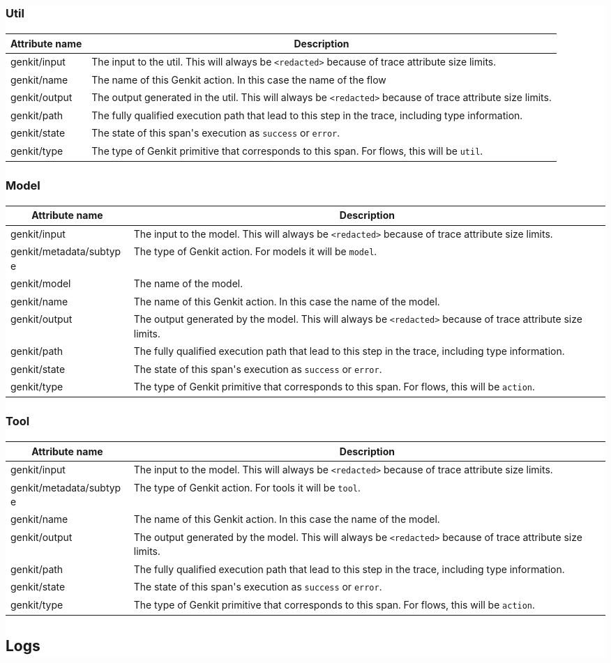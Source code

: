 ### Util

| Attribute name | Description                                                                                                |
| -------------- | ---------------------------------------------------------------------------------------------------------- |
| genkit/input   | The input to the util. This will always be `<redacted>` because of trace attribute size limits.            |
| genkit/name    | The name of this Genkit action. In this case the name of the flow                                          |
| genkit/output  | The output generated in the util. This will always be `<redacted>` because of trace attribute size limits. |
| genkit/path    | The fully qualified execution path that lead to this step in the trace, including type information.        |
| genkit/state   | The state of this span's execution as `success` or `error`.                                                |
| genkit/type    | The type of Genkit primitive that corresponds to this span. For flows, this will be `util`.                |

### Model

| Attribute name          | Description                                                                                                 |
| ----------------------- | ----------------------------------------------------------------------------------------------------------- |
| genkit/input            | The input to the model. This will always be `<redacted>` because of trace attribute size limits.            |
| genkit/metadata/subtype | The type of Genkit action. For models it will be `model`.                                                   |
| genkit/model            | The name of the model.                                                                                      |
| genkit/name             | The name of this Genkit action. In this case the name of the model.                                         |
| genkit/output           | The output generated by the model. This will always be `<redacted>` because of trace attribute size limits. |
| genkit/path             | The fully qualified execution path that lead to this step in the trace, including type information.         |
| genkit/state            | The state of this span's execution as `success` or `error`.                                                 |
| genkit/type             | The type of Genkit primitive that corresponds to this span. For flows, this will be `action`.               |

### Tool

| Attribute name          | Description                                                                                                 |
| ----------------------- | ----------------------------------------------------------------------------------------------------------- |
| genkit/input            | The input to the model. This will always be `<redacted>` because of trace attribute size limits.            |
| genkit/metadata/subtype | The type of Genkit action. For tools it will be `tool`.                                                     |
| genkit/name             | The name of this Genkit action. In this case the name of the model.                                         |
| genkit/output           | The output generated by the model. This will always be `<redacted>` because of trace attribute size limits. |
| genkit/path             | The fully qualified execution path that lead to this step in the trace, including type information.         |
| genkit/state            | The state of this span's execution as `success` or `error`.                                                 |
| genkit/type             | The type of Genkit primitive that corresponds to this span. For flows, this will be `action`.               |

## Logs
